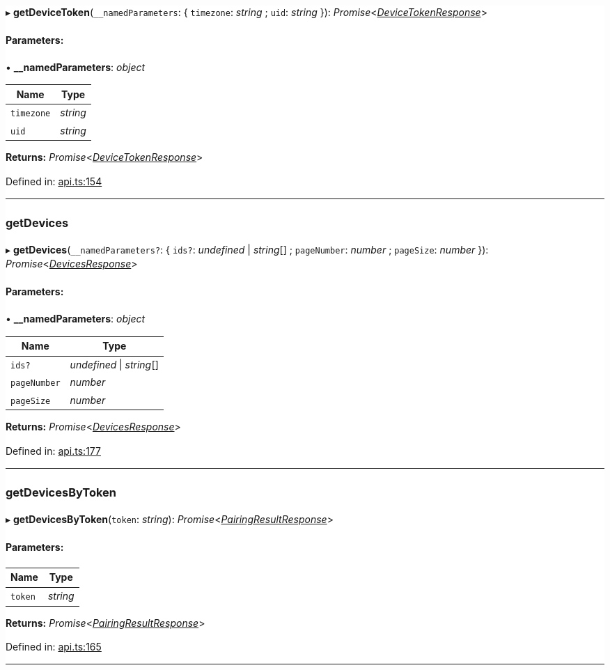 ▸ **getDeviceToken**(`__namedParameters`: { `timezone`: *string* ; `uid`: *string*  }): *Promise*<[*DeviceTokenResponse*](../interfaces/responses.devicetokenresponse.md)\>

#### Parameters:

• **__namedParameters**: *object*

Name | Type |
------ | ------ |
`timezone` | *string* |
`uid` | *string* |

**Returns:** *Promise*<[*DeviceTokenResponse*](../interfaces/responses.devicetokenresponse.md)\>

Defined in: [api.ts:154](https://github.com/TuyaAPI/openapi/blob/a0d0e58/src/api.ts#L154)

___

### getDevices

▸ **getDevices**(`__namedParameters?`: { `ids?`: *undefined* \| *string*[] ; `pageNumber`: *number* ; `pageSize`: *number*  }): *Promise*<[*DevicesResponse*](../interfaces/responses.devicesresponse.md)\>

#### Parameters:

• **__namedParameters**: *object*

Name | Type |
------ | ------ |
`ids?` | *undefined* \| *string*[] |
`pageNumber` | *number* |
`pageSize` | *number* |

**Returns:** *Promise*<[*DevicesResponse*](../interfaces/responses.devicesresponse.md)\>

Defined in: [api.ts:177](https://github.com/TuyaAPI/openapi/blob/a0d0e58/src/api.ts#L177)

___

### getDevicesByToken

▸ **getDevicesByToken**(`token`: *string*): *Promise*<[*PairingResultResponse*](../interfaces/responses.pairingresultresponse.md)\>

#### Parameters:

Name | Type |
------ | ------ |
`token` | *string* |

**Returns:** *Promise*<[*PairingResultResponse*](../interfaces/responses.pairingresultresponse.md)\>

Defined in: [api.ts:165](https://github.com/TuyaAPI/openapi/blob/a0d0e58/src/api.ts#L165)

___
